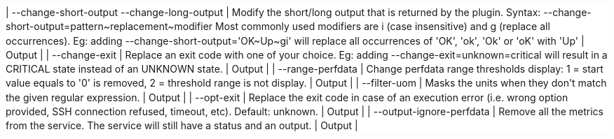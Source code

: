 | --change-short-output --change-long-output | Modify the short/long output that is returned by the plugin. Syntax: --change-short-output=pattern~replacement~modifier Most commonly used modifiers are i (case insensitive) and g (replace all occurrences). Eg: adding --change-short-output='OK~Up~gi' will replace all occurrences of 'OK', 'ok', 'Ok' or 'oK' with 'Up'                                                                                                                                                                                                                                                                                                                                                                                                                                                                                                                                                                                                                            | Output |
| --change-exit                              | Replace an exit code with one of your choice. Eg: adding --change-exit=unknown=critical will result in a CRITICAL state instead of an UNKNOWN state.                                                                                                                                                                                                                                                                                                                                                                                                                                                                                                                                                                                                                                                                                                                                                                                                     | Output |
| --range-perfdata                           | Change perfdata range thresholds display: 1 = start value equals to '0' is removed, 2 = threshold range is not display.                                                                                                                                                                                                                                                                                                                                                                                                                                                                                                                                                                                                                                                                                                                                                                                                                                  | Output |
| --filter-uom                               | Masks the units when they don't match the given regular expression.                                                                                                                                                                                                                                                                                                                                                                                                                                                                                                                                                                                                                                                                                                                                                                                                                                                                                      | Output |
| --opt-exit                                 | Replace the exit code in case of an execution error (i.e. wrong option provided, SSH connection refused, timeout, etc). Default: unknown.                                                                                                                                                                                                                                                                                                                                                                                                                                                                                                                                                                                                                                                                                                                                                                                                                | Output |
| --output-ignore-perfdata                   | Remove all the metrics from the service. The service will still have a status and an output.                                                                                                                                                                                                                                                                                                                                                                                                                                                                                                                                                                                                                                                                                                                                                                                                                                                             | Output |